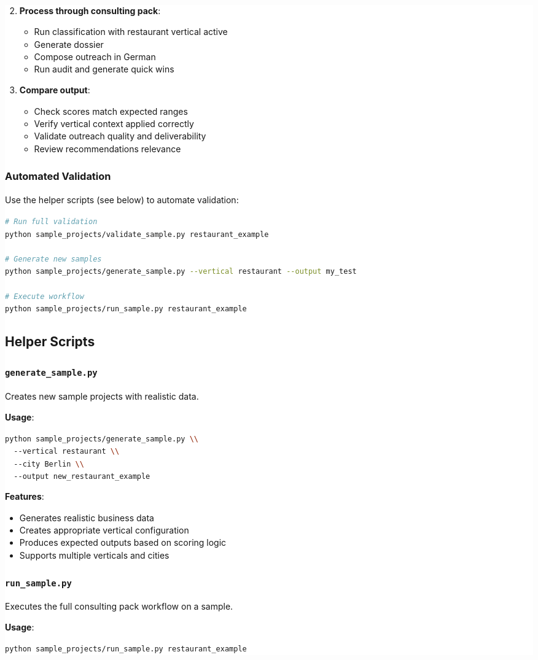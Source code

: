 2. **Process through consulting pack**:
   - Run classification with restaurant vertical active
   - Generate dossier
   - Compose outreach in German
   - Run audit and generate quick wins

3. **Compare output**:
   - Check scores match expected ranges
   - Verify vertical context applied correctly
   - Validate outreach quality and deliverability
   - Review recommendations relevance

### Automated Validation

Use the helper scripts (see below) to automate validation:

```bash
# Run full validation
python sample_projects/validate_sample.py restaurant_example

# Generate new samples
python sample_projects/generate_sample.py --vertical restaurant --output my_test

# Execute workflow
python sample_projects/run_sample.py restaurant_example
```

## Helper Scripts

### `generate_sample.py`

Creates new sample projects with realistic data.

**Usage**:
```bash
python sample_projects/generate_sample.py \\
  --vertical restaurant \\
  --city Berlin \\
  --output new_restaurant_example
```

**Features**:
- Generates realistic business data
- Creates appropriate vertical configuration
- Produces expected outputs based on scoring logic
- Supports multiple verticals and cities

### `run_sample.py`

Executes the full consulting pack workflow on a sample.

**Usage**:
```bash
python sample_projects/run_sample.py restaurant_example
```
